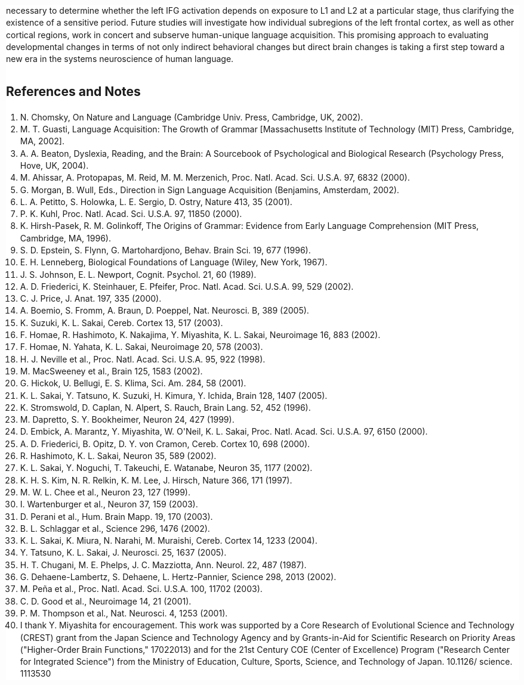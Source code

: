 necessary to determine whether the left IFG activation depends on exposure to L1 and L2 at a particular stage, thus clarifying the existence of a sensitive period. Future studies will investigate how individual subregions of the left frontal cortex, as well as other cortical regions, work in concert and subserve human-unique language acquisition. This promising approach to evaluating developmental changes in terms of not only indirect behavioral changes but direct brain changes is taking a first step toward a new era in the systems neuroscience of human language.

## References and Notes

1. N. Chomsky, On Nature and Language (Cambridge Univ. Press, Cambridge, UK, 2002).
2. M. T. Guasti, Language Acquisition: The Growth of Grammar [Massachusetts Institute of Technology (MIT) Press, Cambridge, MA, 2002].
3. A. A. Beaton, Dyslexia, Reading, and the Brain: A Sourcebook of Psychological and Biological Research (Psychology Press, Hove, UK, 2004).
4. M. Ahissar, A. Protopapas, M. Reid, M. M. Merzenich, Proc. Natl. Acad. Sci. U.S.A. 97, 6832 (2000).
5. G. Morgan, B. Wull, Eds., Direction in Sign Language Acquisition (Benjamins, Amsterdam, 2002).
6. L. A. Petitto, S. Holowka, L. E. Sergio, D. Ostry, Nature 413, 35 (2001).
7. P. K. Kuhl, Proc. Natl. Acad. Sci. U.S.A. 97, 11850 (2000).
8. K. Hirsh-Pasek, R. M. Golinkoff, The Origins of Grammar: Evidence from Early Language Comprehension (MIT Press, Cambridge, MA, 1996).
9. S. D. Epstein, S. Flynn, G. Martohardjono, Behav. Brain Sci. 19, 677 (1996).
10. E. H. Lenneberg, Biological Foundations of Language (Wiley, New York, 1967).
11. J. S. Johnson, E. L. Newport, Cognit. Psychol. 21, 60 (1989).
12. A. D. Friederici, K. Steinhauer, E. Pfeifer, Proc. Natl. Acad. Sci. U.S.A. 99, 529 (2002).
13. C. J. Price, J. Anat. 197, 335 (2000).
14. A. Boemio, S. Fromm, A. Braun, D. Poeppel, Nat. Neurosci. B, 389 (2005).
15. K. Suzuki, K. L. Sakai, Cereb. Cortex 13, 517 (2003).
16. F. Homae, R. Hashimoto, K. Nakajima, Y. Miyashita, K. L. Sakai, Neuroimage 16, 883 (2002).
17. F. Homae, N. Yahata, K. L. Sakai, Neuroimage 20, 578 (2003).
18. H. J. Neville et al., Proc. Natl. Acad. Sci. U.S.A. 95, 922 (1998).
19. M. MacSweeney et al., Brain 125, 1583 (2002).
20. G. Hickok, U. Bellugi, E. S. Klima, Sci. Am. 284, 58 (2001).
21. K. L. Sakai, Y. Tatsuno, K. Suzuki, H. Kimura, Y. Ichida, Brain 128, 1407 (2005).
22. K. Stromswold, D. Caplan, N. Alpert, S. Rauch, Brain Lang. 52, 452 (1996).
23. M. Dapretto, S. Y. Bookheimer, Neuron 24, 427 (1999).
24. D. Embick, A. Marantz, Y. Miyashita, W. O'Neil, K. L. Sakai, Proc. Natl. Acad. Sci. U.S.A. 97, 6150 (2000).
25. A. D. Friederici, B. Opitz, D. Y. von Cramon, Cereb. Cortex 10, 698 (2000).
26. R. Hashimoto, K. L. Sakai, Neuron 35, 589 (2002).
27. K. L. Sakai, Y. Noguchi, T. Takeuchi, E. Watanabe, Neuron 35, 1177 (2002).
28. K. H. S. Kim, N. R. Relkin, K. M. Lee, J. Hirsch, Nature 366, 171 (1997).
29. M. W. L. Chee et al., Neuron 23, 127 (1999).
30. I. Wartenburger et al., Neuron 37, 159 (2003).
31. D. Perani et al., Hum. Brain Mapp. 19, 170 (2003).
32. B. L. Schlaggar et al., Science 296, 1476 (2002).
33. K. L. Sakai, K. Miura, N. Narahi, M. Muraishi, Cereb. Cortex 14, 1233 (2004).
34. Y. Tatsuno, K. L. Sakai, J. Neurosci. 25, 1637 (2005).
35. H. T. Chugani, M. E. Phelps, J. C. Mazziotta, Ann. Neurol. 22, 487 (1987).
36. G. Dehaene-Lambertz, S. Dehaene, L. Hertz-Pannier, Science 298, 2013 (2002).
37. M. Peña et al., Proc. Natl. Acad. Sci. U.S.A. 100, 11702 (2003).
38. C. D. Good et al., Neuroimage 14, 21 (2001).
39. P. M. Thompson et al., Nat. Neurosci. 4, 1253 (2001).
40. I thank Y. Miyashita for encouragement. This work was supported by a Core Research of Evolutional Science and Technology (CREST) grant from the Japan Science and Technology Agency and by Grants-in-Aid for Scientific Research on Priority Areas ("Higher-Order Brain Functions," 17022013) and for the 21st Century COE (Center of Excellence) Program ("Research Center for Integrated Science") from the Ministry of Education, Culture, Sports, Science, and Technology of Japan.
$10.1126 /$ science. 1113530


[^0]:    Autism Research Centre, Cambridge University, Department of Psychiatry, Douglas House, 18b Trumpington Road, Cambridge CB2 2AH, UK.
[^0]:    Science (print ISSN 0036-8075; online ISSN 1095-9203) is published by the American Association for the Advancement of Science, 1200 New York Avenue NW, Washington, DC 20005. 2017 © The Authors, some rights reserved; exclusive licensee American Association for the Advancement of Science. No claim to original U.S. Government Works. The title Science is a registered trademark of AAAS.